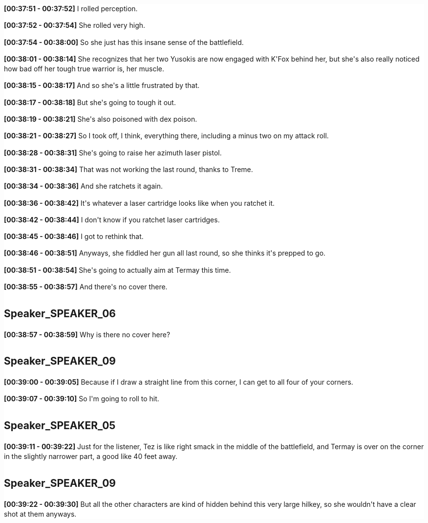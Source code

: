 **[00:37:51 - 00:37:52]** I rolled perception.

**[00:37:52 - 00:37:54]** She rolled very high.

**[00:37:54 - 00:38:00]** So she just has this insane sense of the battlefield.

**[00:38:01 - 00:38:14]** She recognizes that her two Yusokis are now engaged with K'Fox behind her, but she's also really noticed how bad off her tough true warrior is, her muscle.

**[00:38:15 - 00:38:17]** And so she's a little frustrated by that.

**[00:38:17 - 00:38:18]** But she's going to tough it out.

**[00:38:19 - 00:38:21]** She's also poisoned with dex poison.

**[00:38:21 - 00:38:27]** So I took off, I think, everything there, including a minus two on my attack roll.

**[00:38:28 - 00:38:31]** She's going to raise her azimuth laser pistol.

**[00:38:31 - 00:38:34]** That was not working the last round, thanks to Treme.

**[00:38:34 - 00:38:36]** And she ratchets it again.

**[00:38:36 - 00:38:42]** It's whatever a laser cartridge looks like when you ratchet it.

**[00:38:42 - 00:38:44]** I don't know if you ratchet laser cartridges.

**[00:38:45 - 00:38:46]** I got to rethink that.

**[00:38:46 - 00:38:51]** Anyways, she fiddled her gun all last round, so she thinks it's prepped to go.

**[00:38:51 - 00:38:54]** She's going to actually aim at Termay this time.

**[00:38:55 - 00:38:57]** And there's no cover there.


## Speaker_SPEAKER_06

**[00:38:57 - 00:38:59]** Why is there no cover here?


## Speaker_SPEAKER_09

**[00:39:00 - 00:39:05]** Because if I draw a straight line from this corner, I can get to all four of your corners.

**[00:39:07 - 00:39:10]** So I'm going to roll to hit.


## Speaker_SPEAKER_05

**[00:39:11 - 00:39:22]** Just for the listener, Tez is like right smack in the middle of the battlefield, and Termay is over on the corner in the slightly narrower part, a good like 40 feet away.


## Speaker_SPEAKER_09

**[00:39:22 - 00:39:30]** But all the other characters are kind of hidden behind this very large hilkey, so she wouldn't have a clear shot at them anyways.

